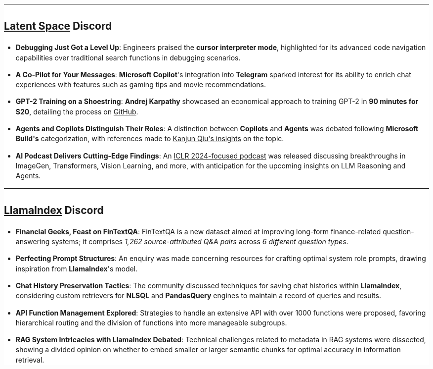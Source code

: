 

---



## [Latent Space](https://discord.com/channels/822583790773862470) Discord

- **Debugging Just Got a Level Up**: Engineers praised the **cursor interpreter mode**, highlighted for its advanced code navigation capabilities over traditional search functions in debugging scenarios.

- **A Co-Pilot for Your Messages**: **Microsoft Copilot**'s integration into **Telegram** sparked interest for its ability to enrich chat experiences with features such as gaming tips and movie recommendations.

- **GPT-2 Training on a Shoestring**: **Andrej Karpathy** showcased an economical approach to training GPT-2 in **90 minutes for $20**, detailing the process on [GitHub](https://github.com/karpathy/llm.c/discussions/481).

- **Agents and Copilots Distinguish Their Roles**: A distinction between **Copilots** and **Agents** was debated following **Microsoft Build's** categorization, with references made to [Kanjun Qiu's insights](https://www.latent.space/p/imbue) on the topic.

- **AI Podcast Delivers Cutting-Edge Findings**: An [ICLR 2024-focused podcast](https://x.com/latentspacepod/status/1795196817044594817) was released discussing breakthroughs in ImageGen, Transformers, Vision Learning, and more, with anticipation for the upcoming insights on LLM Reasoning and Agents.



---



## [LlamaIndex](https://discord.com/channels/1059199217496772688) Discord

- **Financial Geeks, Feast on FinTextQA**: [FinTextQA](https://t.co/emhQYXY1S4) is a new dataset aimed at improving long-form finance-related question-answering systems; it comprises *1,262 source-attributed Q&A pairs* across *6 different question types*.

- **Perfecting Prompt Structures**: An enquiry was made concerning resources for crafting optimal system role prompts, drawing inspiration from **LlamaIndex**'s model.

- **Chat History Preservation Tactics**: The community discussed techniques for saving chat histories within **LlamaIndex**, considering custom retrievers for **NLSQL** and **PandasQuery** engines to maintain a record of queries and results.

- **API Function Management Explored**: Strategies to handle an extensive API with over 1000 functions were proposed, favoring hierarchical routing and the division of functions into more manageable subgroups.

- **RAG System Intricacies with LlamaIndex Debated**: Technical challenges related to metadata in RAG systems were dissected, showing a divided opinion on whether to embed smaller or larger semantic chunks for optimal accuracy in information retrieval.
